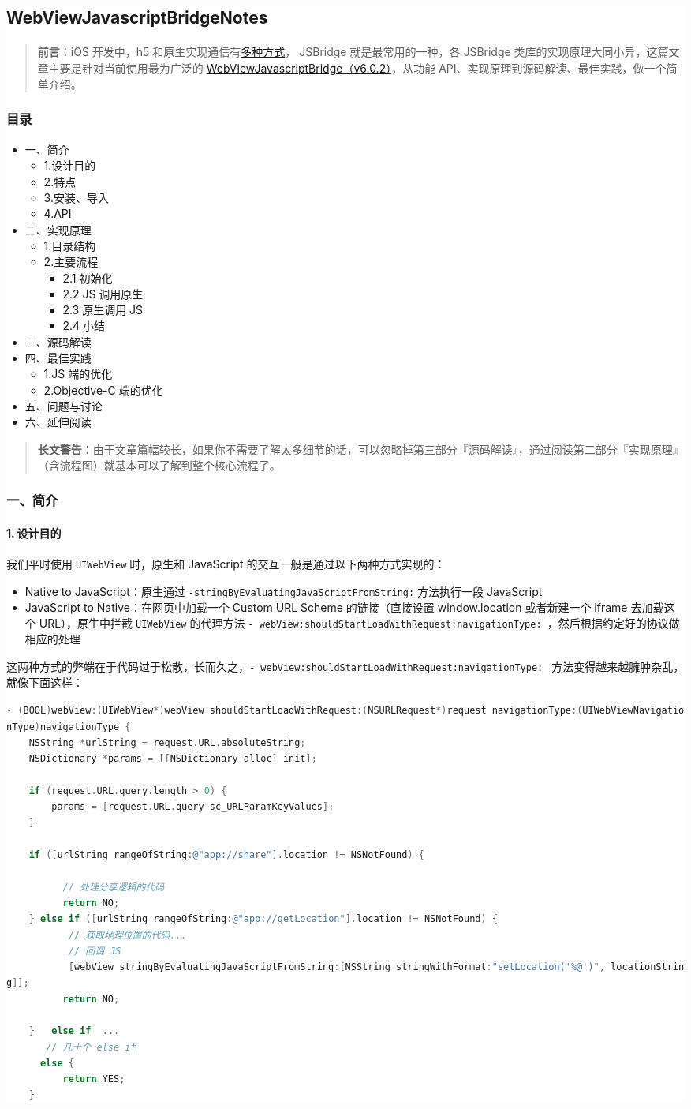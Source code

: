 
## WebViewJavascriptBridgeNotes


> **前言**：iOS 开发中，h5 和原生实现通信有[多种方式]()， JSBridge 就是最常用的一种，各 JSBridge 类库的实现原理大同小异，这篇文章主要是针对当前使用最为广泛的 [WebViewJavascriptBridge（v6.0.2）](https://github.com/marcuswestin/WebViewJavascriptBridge/tree/v6.0.2)，从功能 API、实现原理到源码解读、最佳实践，做一个简单介绍。

### 目录
- 一、简介
  - 1.设计目的
  - 2.特点
  - 3.安装、导入
  - 4.API
- 二、实现原理
  - 1.目录结构
  - 2.主要流程
     - 2.1 初始化
     - 2.2 JS 调用原生
     - 2.3 原生调用 JS
     - 2.4 小结
- 三、源码解读
- 四、最佳实践
  - 1.JS 端的优化
  - 2.Objective-C 端的优化
- 五、问题与讨论
- 六、延伸阅读

> **长文警告**：由于文章篇幅较长，如果你不需要了解太多细节的话，可以忽略掉第三部分『源码解读』，通过阅读第二部分『实现原理』（含流程图）就基本可以了解到整个核心流程了。

### 一、简介
#### 1. 设计目的
我们平时使用 `UIWebView` 时，原生和 JavaScript 的交互一般是通过以下两种方式实现的：
- Native to JavaScript：原生通过 `-stringByEvaluatingJavaScriptFromString:` 方法执行一段 JavaScript
- JavaScript to Native：在网页中加载一个 Custom URL Scheme 的链接（直接设置 window.location 或者新建一个 iframe 去加载这个 URL），原生中拦截 `UIWebView` 的代理方法 `- webView:shouldStartLoadWithRequest:navigationType: `，然后根据约定好的协议做相应的处理

这两种方式的弊端在于代码过于松散，长而久之，`- webView:shouldStartLoadWithRequest:navigationType: ` 方法变得越来越臃肿杂乱，就像下面这样：
``` Objective-C
- (BOOL)webView:(UIWebView*)webView shouldStartLoadWithRequest:(NSURLRequest*)request navigationType:(UIWebViewNavigationType)navigationType {
    NSString *urlString = request.URL.absoluteString;
    NSDictionary *params = [[NSDictionary alloc] init];
    
    if (request.URL.query.length > 0) {
        params = [request.URL.query sc_URLParamKeyValues];
    }

    if ([urlString rangeOfString:@"app://share"].location != NSNotFound) {
           
          // 处理分享逻辑的代码
          return NO;
    } else if ([urlString rangeOfString:@"app://getLocation"].location != NSNotFound) {
           // 获取地理位置的代码...
           // 回调 JS
           [webView stringByEvaluatingJavaScriptFromString:[NSString stringWithFormat:"setLocation('%@')", locationString]];
          return NO;

    }   else if  ...  
       // 几十个 else if
      else {
          return YES;
    }
```